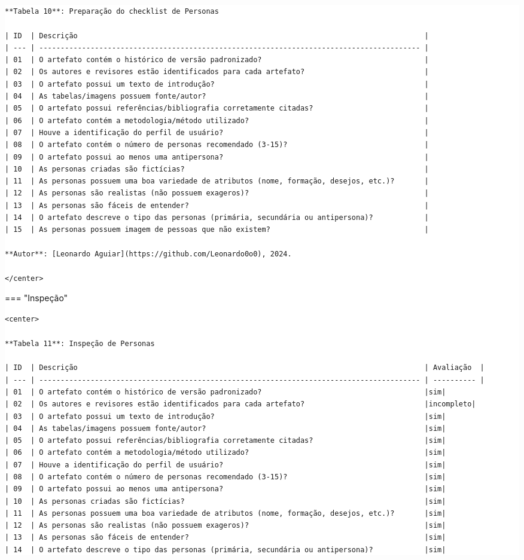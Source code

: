     **Tabela 10**: Preparação do checklist de Personas

    | ID  | Descrição                                                                                 |
    | --- | ----------------------------------------------------------------------------------------- |
    | 01  | O artefato contém o histórico de versão padronizado?                                      |
    | 02  | Os autores e revisores estão identificados para cada artefato?                            |
    | 03  | O artefato possui um texto de introdução?                                                 |
    | 04  | As tabelas/imagens possuem fonte/autor?                                                   |
    | 05  | O artefato possui referências/bibliografia corretamente citadas?                          |
    | 06  | O artefato contém a metodologia/método utilizado?                                         |
    | 07  | Houve a identificação do perfil de usuário?                                               |
    | 08  | O artefato contém o número de personas recomendado (3-15)?                                |
    | 09  | O artefato possui ao menos uma antipersona?                                               |
    | 10  | As personas criadas são fictícias?                                                        |
    | 11  | As personas possuem uma boa variedade de atributos (nome, formação, desejos, etc.)?       |
    | 12  | As personas são realistas (não possuem exageros)?                                         |
    | 13  | As personas são fáceis de entender?                                                       |
    | 14  | O artefato descreve o tipo das personas (primária, secundária ou antipersona)?            |
    | 15  | As personas possuem imagem de pessoas que não existem?                                    |

    **Autor**: [Leonardo Aguiar](https://github.com/Leonardo0o0), 2024.

    </center>

=== "Inspeção"

    <center>

    **Tabela 11**: Inspeção de Personas

    | ID  | Descrição                                                                                 | Avaliação  |
    | --- | ----------------------------------------------------------------------------------------- | ---------- |
    | 01  | O artefato contém o histórico de versão padronizado?                                      |sim|
    | 02  | Os autores e revisores estão identificados para cada artefato?                            |incompleto|
    | 03  | O artefato possui um texto de introdução?                                                 |sim|
    | 04  | As tabelas/imagens possuem fonte/autor?                                                   |sim|
    | 05  | O artefato possui referências/bibliografia corretamente citadas?                          |sim|
    | 06  | O artefato contém a metodologia/método utilizado?                                         |sim|
    | 07  | Houve a identificação do perfil de usuário?                                               |sim|
    | 08  | O artefato contém o número de personas recomendado (3-15)?                                |sim|
    | 09  | O artefato possui ao menos uma antipersona?                                               |sim|
    | 10  | As personas criadas são fictícias?                                                        |sim|
    | 11  | As personas possuem uma boa variedade de atributos (nome, formação, desejos, etc.)?       |sim|
    | 12  | As personas são realistas (não possuem exageros)?                                         |sim|
    | 13  | As personas são fáceis de entender?                                                       |sim|
    | 14  | O artefato descreve o tipo das personas (primária, secundária ou antipersona)?            |sim|